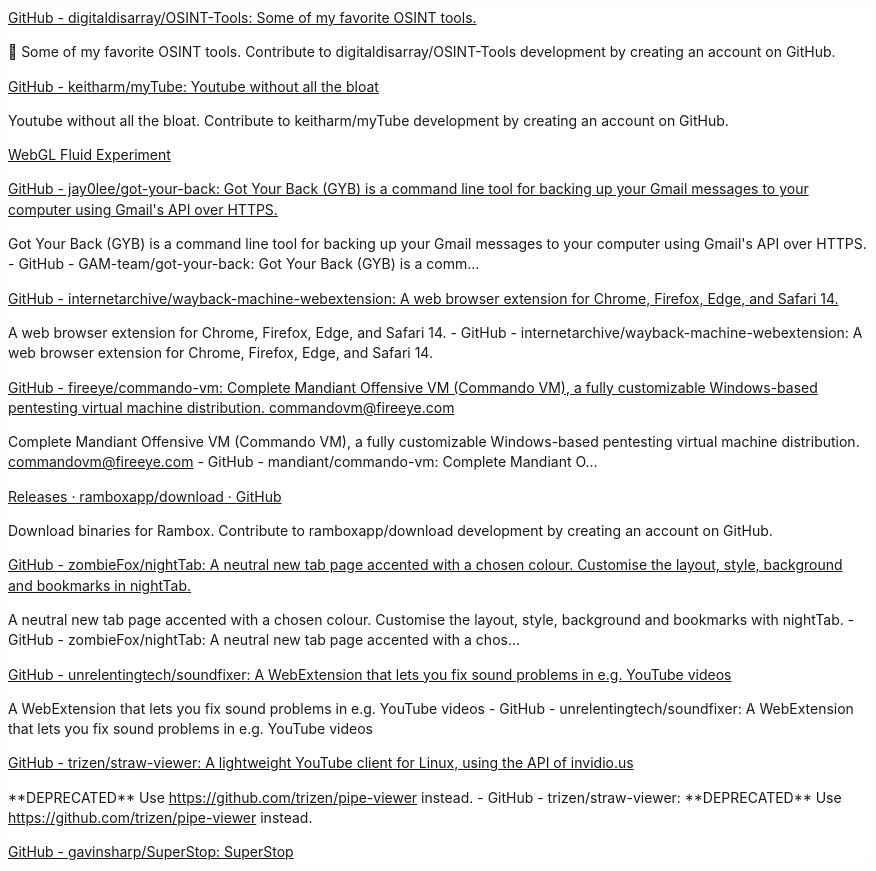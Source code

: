 [GitHub - digitaldisarray/OSINT-Tools: Some of my favorite OSINT tools.](https://github.com/digitaldisarray/OSINT-Tools)

:eyes: Some of my favorite OSINT tools. Contribute to digitaldisarray/OSINT-Tools development by creating an account on GitHub.

[GitHub - keitharm/myTube: Youtube without all the bloat](https://github.com/keitharm/mytube)

Youtube without all the bloat. Contribute to keitharm/myTube development by creating an account on GitHub.

[WebGL Fluid Experiment](https://haxiomic.github.io/GPU-Fluid-Experiments/html5)

[GitHub - jay0lee/got-your-back: Got Your Back (GYB) is a command line tool for backing up your Gmail messages to your computer using Gmail's API over HTTPS.](https://github.com/jay0lee/got-your-back)

Got Your Back (GYB) is a command line tool for backing up your Gmail messages to your computer using Gmail&#39;s API over HTTPS. - GitHub - GAM-team/got-your-back: Got Your Back (GYB) is a comm...

[GitHub - internetarchive/wayback-machine-webextension: A web browser extension for Chrome, Firefox, Edge, and Safari 14.](https://github.com/internetarchive/wayback-machine-webextension)

A web browser extension for Chrome, Firefox, Edge, and Safari 14. - GitHub - internetarchive/wayback-machine-webextension: A web browser extension for Chrome, Firefox, Edge, and Safari 14.

[GitHub - fireeye/commando-vm: Complete Mandiant Offensive VM (Commando VM), a fully customizable Windows-based pentesting virtual machine distribution. commandovm@fireeye.com](https://github.com/fireeye/commando-vm)

Complete Mandiant Offensive VM (Commando VM), a fully customizable Windows-based pentesting virtual machine distribution. commandovm@fireeye.com - GitHub - mandiant/commando-vm: Complete Mandiant O...

[Releases · ramboxapp/download · GitHub](https://github.com/ramboxapp/download/releases)

Download binaries for Rambox. Contribute to ramboxapp/download development by creating an account on GitHub.

[GitHub - zombieFox/nightTab: A neutral new tab page accented with a chosen colour. Customise the layout, style, background and bookmarks in nightTab.](https://github.com/zombieFox/nightTab)

A neutral new tab page accented with a chosen colour. Customise the layout, style, background and bookmarks with nightTab. - GitHub - zombieFox/nightTab: A neutral new tab page accented with a chos...

[GitHub - unrelentingtech/soundfixer: A WebExtension that lets you fix sound problems in e.g. YouTube videos](https://github.com/myfreeweb/soundfixer)

A WebExtension that lets you fix sound problems in e.g. YouTube videos - GitHub - unrelentingtech/soundfixer: A WebExtension that lets you fix sound problems in e.g. YouTube videos

[GitHub - trizen/straw-viewer: A lightweight YouTube client for Linux, using the API of invidio.us](https://github.com/trizen/straw-viewer)

\*\*DEPRECATED\*\* Use https://github.com/trizen/pipe-viewer instead. - GitHub - trizen/straw-viewer: \*\*DEPRECATED\*\* Use https://github.com/trizen/pipe-viewer instead.

[GitHub - gavinsharp/SuperStop: SuperStop](https://github.com/gavinsharp/SuperStop)
